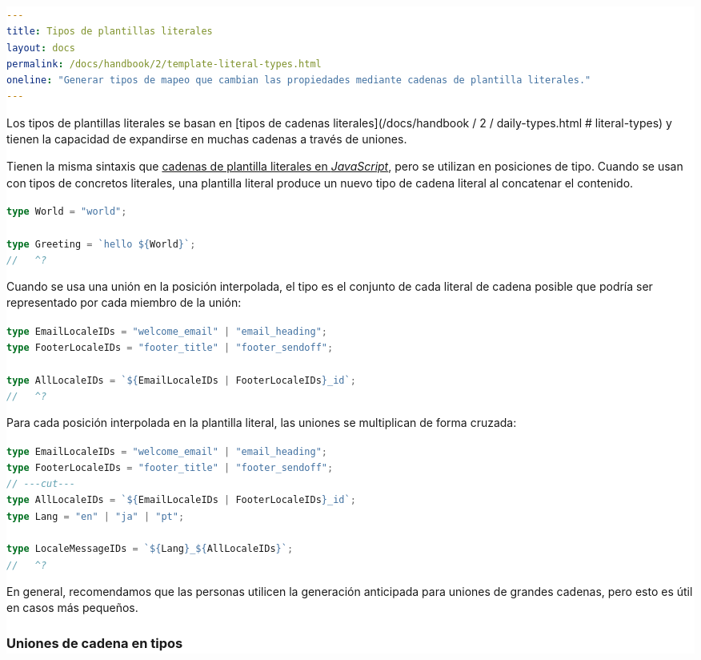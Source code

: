 ```yaml
---
title: Tipos de plantillas literales
layout: docs
permalink: /docs/handbook/2/template-literal-types.html
oneline: "Generar tipos de mapeo que cambian las propiedades mediante cadenas de plantilla literales."
---
```


Los tipos de plantillas literales se basan en [tipos de cadenas literales](/docs/handbook / 2 / daily-types.html # literal-types) y tienen la capacidad de expandirse en muchas cadenas a través de uniones.

Tienen la misma sintaxis que [cadenas de plantilla literales en *JavaScript*](https://developer.mozilla.org/docs/Web/JavaScript/Reference/Template_literals), pero se utilizan en posiciones de tipo.
Cuando se usan con tipos de concretos  literales, una plantilla literal produce un nuevo tipo de cadena literal al concatenar el contenido.

```ts twoslash
type World = "world";

type Greeting = `hello ${World}`;
//   ^?
```

Cuando se usa una unión en la posición interpolada, el tipo es el conjunto de cada literal de cadena posible que podría ser representado por cada miembro de la unión:

```ts twoslash
type EmailLocaleIDs = "welcome_email" | "email_heading";
type FooterLocaleIDs = "footer_title" | "footer_sendoff";

type AllLocaleIDs = `${EmailLocaleIDs | FooterLocaleIDs}_id`;
//   ^?
```

Para cada posición interpolada en la plantilla literal, las uniones se multiplican de forma cruzada:

```ts twoslash
type EmailLocaleIDs = "welcome_email" | "email_heading";
type FooterLocaleIDs = "footer_title" | "footer_sendoff";
// ---cut---
type AllLocaleIDs = `${EmailLocaleIDs | FooterLocaleIDs}_id`;
type Lang = "en" | "ja" | "pt";

type LocaleMessageIDs = `${Lang}_${AllLocaleIDs}`;
//   ^?
```

En general, recomendamos que las personas utilicen la generación anticipada para uniones de grandes cadenas, pero esto es útil en casos más pequeños.

### Uniones de cadena en tipos
